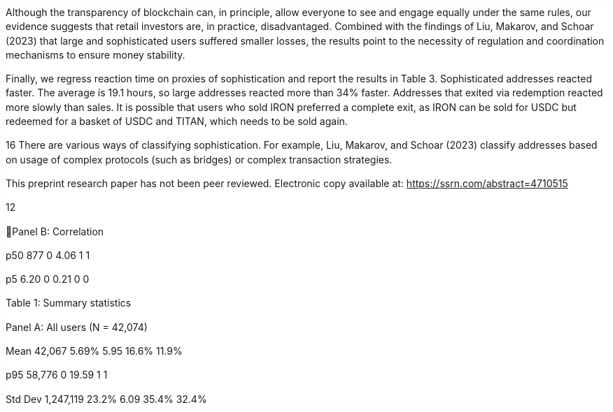 Although the transparency of blockchain can, in principle, allow everyone to see and
engage equally under the same rules, our evidence suggests that retail investors are, in practice,
disadvantaged. Combined with the findings of Liu, Makarov, and Schoar (2023) that large and
sophisticated users suffered smaller losses, the results point to the necessity of regulation and
coordination mechanisms to ensure money stability.

Finally, we regress reaction time on proxies of sophistication and report the results in
Table 3. Sophisticated addresses reacted faster. The average is 19.1 hours, so large addresses
reacted more than 34% faster. Addresses that exited via redemption reacted more slowly than
sales. It is possible that users who sold IRON preferred a complete exit, as IRON can be sold
for USDC but redeemed for a basket of USDC and TITAN, which needs to be sold again.

16 There are various ways of classifying sophistication. For example, Liu, Makarov, and Schoar (2023) classify
addresses based on usage of complex protocols (such as bridges) or complex transaction strategies.

This preprint research paper has not been peer reviewed. Electronic copy available at: https://ssrn.com/abstract=4710515

12

Panel B: Correlation

p50
877
0
4.06
1
1

p5
6.20
0
0.21
0
0

Table 1: Summary statistics

Panel A: All users (N = 42,074)

Mean
42,067
5.69%
5.95
16.6%
11.9%

p95
58,776
0
19.59
1
1

Std Dev
1,247,119
23.2%
6.09
35.4%
32.4%
